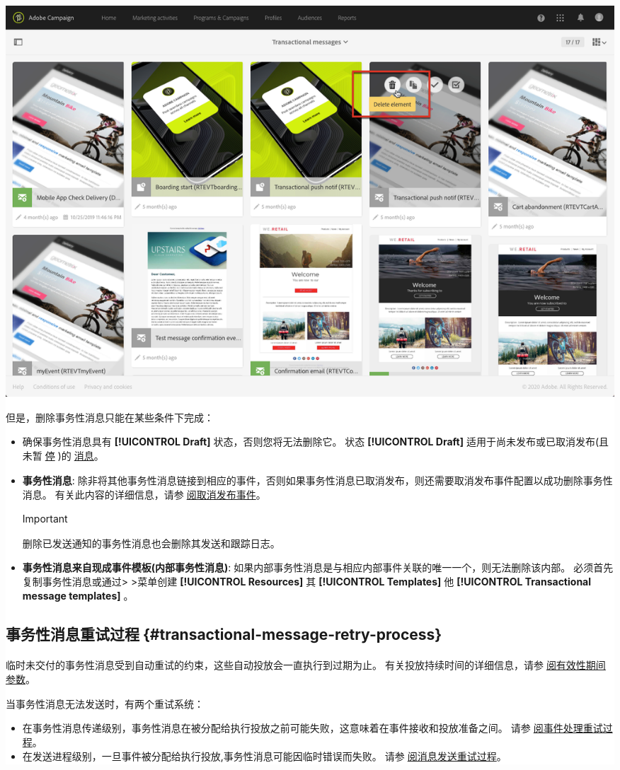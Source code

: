 ![](assets/message-center_delete-template.png)

但是，删除事务性消息只能在某些条件下完成：

* 确保事务性消息具有 **[!UICONTROL Draft]** 状态，否则您将无法删除它。 状态 **[!UICONTROL Draft]** 适用于尚未发布或已取消发布(且未暂 [停](#unpublishing-a-transactional-message) )的 [消息](#suspending-a-transactional-message-publication)。

* **事务性消息**: 除非将其他事务性消息链接到相应的事件，否则如果事务性消息已取消发布，则还需要取消发布事件配置以成功删除事务性消息。 有关此内容的详细信息，请参 [阅取消发布事件](../../administration/using/configuring-transactional-messaging.md#unpublishing-an-event)。

   >[!IMPORTANT]
   >
   >删除已发送通知的事务性消息也会删除其发送和跟踪日志。

* **事务性消息来自现成事件模板(内部事务性消息)**: 如果内部事务性消息是与相应内部事件关联的唯一一个，则无法删除该内部。 必须首先复制事务性消息或通过> >菜单创建 **[!UICONTROL Resources]** 其 **[!UICONTROL Templates]** 他 **[!UICONTROL Transactional message templates]** 。

## 事务性消息重试过程 {#transactional-message-retry-process}

临时未交付的事务性消息受到自动重试的约束，这些自动投放会一直执行到过期为止。 有关投放持续时间的详细信息，请参 [阅有效性期间参数](../../administration/using/configuring-email-channel.md#validity-period-parameters)。

当事务性消息无法发送时，有两个重试系统：

* 在事务性消息传递级别，事务性消息在被分配给执行投放之前可能失败，这意味着在事件接收和投放准备之间。 请参 [阅事件处理重试过程](#event-processing-retry-process)。
* 在发送进程级别，一旦事件被分配给执行投放,事务性消息可能因临时错误而失败。 请参 [阅消息发送重试过程](#message-sending-retry-process)。
